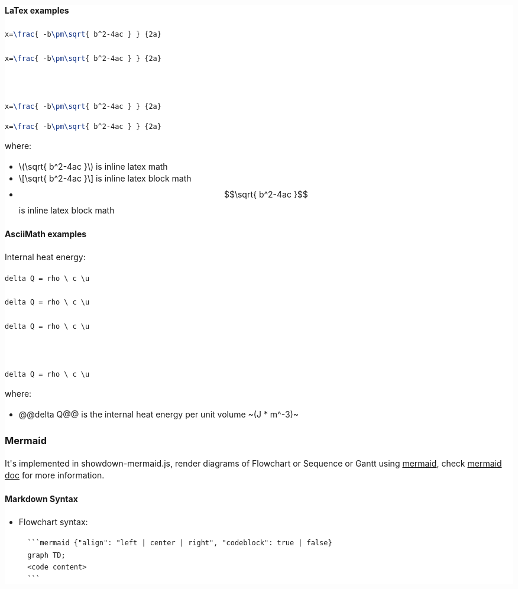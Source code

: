 #### LaTex examples

```latex
x=\frac{ -b\pm\sqrt{ b^2-4ac } } {2a}

x=\frac{ -b\pm\sqrt{ b^2-4ac } } {2a}



x=\frac{ -b\pm\sqrt{ b^2-4ac } } {2a}
```

```latex {"align":"right"}
x=\frac{ -b\pm\sqrt{ b^2-4ac } } {2a}
```

where:
   
* \\(\sqrt{ b^2-4ac }\\) is inline latex math
* \\[\sqrt{ b^2-4ac }\\] is inline latex block math
* $$\sqrt{ b^2-4ac }$$ is inline latex block math

#### AsciiMath examples

Internal heat energy:

```asciimath {"align":"center"}
delta Q = rho \ c \u

delta Q = rho \ c \u
      
delta Q = rho \ c \u



delta Q = rho \ c \u
```

where:

- @@delta Q@@ is the internal heat energy per unit volume ~(J * m^-3)~

### Mermaid

It's implemented in showdown-mermaid.js, render diagrams of Flowchart or Sequence or Gantt using [mermaid](https://github.com/knsv/mermaid), check [mermaid doc](https://mermaidjs.github.io) for more information.

#### Markdown Syntax

- Flowchart syntax:

        ```mermaid {"align": "left | center | right", "codeblock": true | false}
        graph TD;
        <code content>
        ```


[^1]: The explanation.